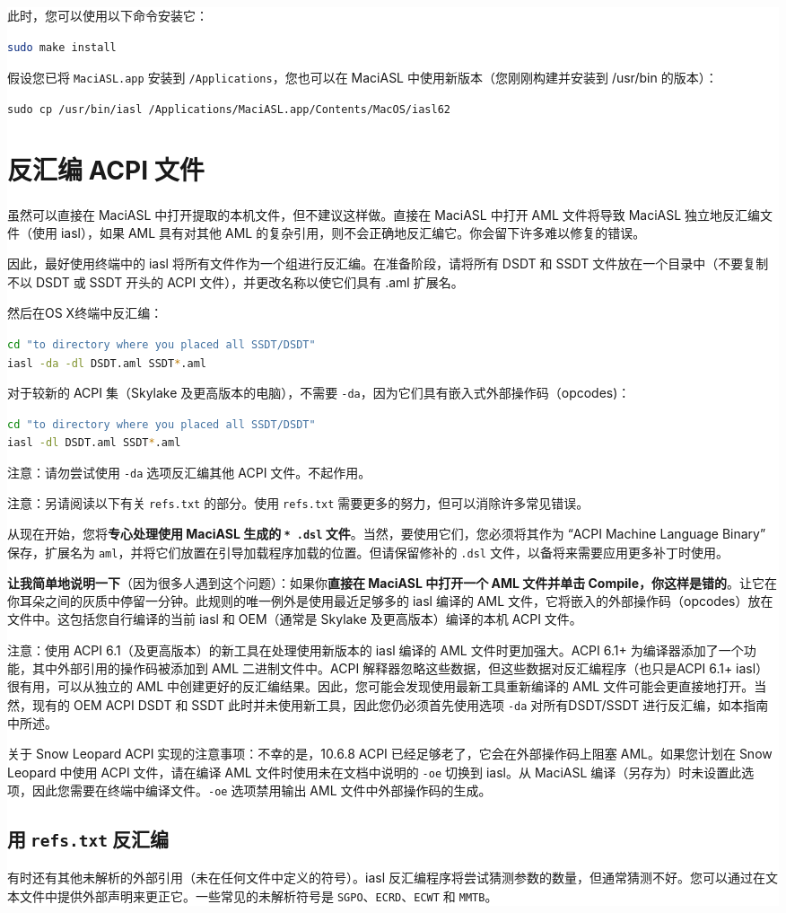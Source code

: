 此时，您可以使用以下命令安装它：

```bash
sudo make install
```

假设您已将 `MaciASL.app` 安装到 `/Applications`，您也可以在 MaciASL 中使用新版本（您刚刚构建并安装到 /usr/bin 的版本）：

```
sudo cp /usr/bin/iasl /Applications/MaciASL.app/Contents/MacOS/iasl62
```

# 反汇编 ACPI 文件

虽然可以直接在 MaciASL 中打开提取的本机文件，但不建议这样做。直接在 MaciASL 中打开 AML 文件将导致 MaciASL 独立地反汇编文件（使用 iasl），如果 AML 具有对其他 AML 的复杂引用，则不会正确地反汇编它。你会留下许多难以修复的错误。

因此，最好使用终端中的 iasl 将所有文件作为一个组进行反汇编。在准备阶段，请将所有 DSDT 和 SSDT 文件放在一个目录中（不要复制不以 DSDT 或 SSDT 开头的 ACPI 文件），并更改名称以使它们具有 .aml 扩展名。

然后在OS X终端中反汇编：

```bash
cd "to directory where you placed all SSDT/DSDT"
iasl -da -dl DSDT.aml SSDT*.aml
```

对于较新的 ACPI 集（Skylake 及更高版本的电脑），不需要 `-da`，因为它们具有嵌入式外部操作码（opcodes)：

```bash
cd "to directory where you placed all SSDT/DSDT"
iasl -dl DSDT.aml SSDT*.aml
```

注意：请勿尝试使用 `-da` 选项反汇编其他 ACPI 文件。不起作用。

注意：另请阅读以下有关 `refs.txt` 的部分。使用 `refs.txt` 需要更多的努力，但可以消除许多常见错误。

从现在开始，您将**专心处理使用 MaciASL 生成的 `* .dsl` 文件**。当然，要使用它们，您必须将其作为 “ACPI Machine Language Binary” 保存，扩展名为 `aml`，并将它们放置在引导加载程序加载的位置。但请保留修补的 `.dsl` 文件，以备将来需要应用更多补丁时使用。

**让我简单地说明一下**（因为很多人遇到这个问题）：如果你**直接在 MaciASL 中打开一个 AML 文件并单击 Compile，你这样是错的**。让它在你耳朵之间的灰质中停留一分钟。此规则的唯一例外是使用最近足够多的 iasl 编译的 AML 文件，它将嵌入的外部操作码（opcodes）放在文件中。这包括您自行编译的当前 iasl 和 OEM（通常是 Skylake 及更高版本）编译的本机 ACPI 文件。

注意：使用 ACPI 6.1（及更高版本）的新工具在处理使用新版本的 iasl 编译的 AML 文件时更加强大。ACPI 6.1+ 为编译器添加了一个功能，其中外部引用的操作码被添加到 AML 二进制文件中。ACPI 解释器忽略这些数据，但这些数据对反汇编程序（也只是ACPI 6.1+ iasl）很有用，可以从独立的 AML 中创建更好的反汇编结果。因此，您可能会发现使用最新工具重新编译的 AML 文件可能会更直接地打开。当然，现有的 OEM ACPI DSDT 和 SSDT 此时并未使用新工具，因此您仍必须首先使用选项 `-da` 对所有DSDT/SSDT 进行反汇编，如本指南中所述。

关于 Snow Leopard ACPI 实现的注意事项：不幸的是，10.6.8 ACPI 已经足够老了，它会在外部操作码上阻塞 AML。如果您计划在 Snow Leopard 中使用 ACPI 文件，请在编译 AML 文件时使用未在文档中说明的 `-oe` 切换到 iasl。从 MaciASL 编译（另存为）时未设置此选项，因此您需要在终端中编译文件。`-oe` 选项禁用输出 AML 文件中外部操作码的生成。


## 用 `refs.txt` 反汇编

有时还有其他未解析的外部引用（未在任何文件中定义的符号）。iasl 反汇编程序将尝试猜测参数的数量，但通常猜测不好。您可以通过在文本文件中提供外部声明来更正它。一些常见的未解析符号是 `SGPO`、`ECRD`、`ECWT` 和 `MMTB`。
